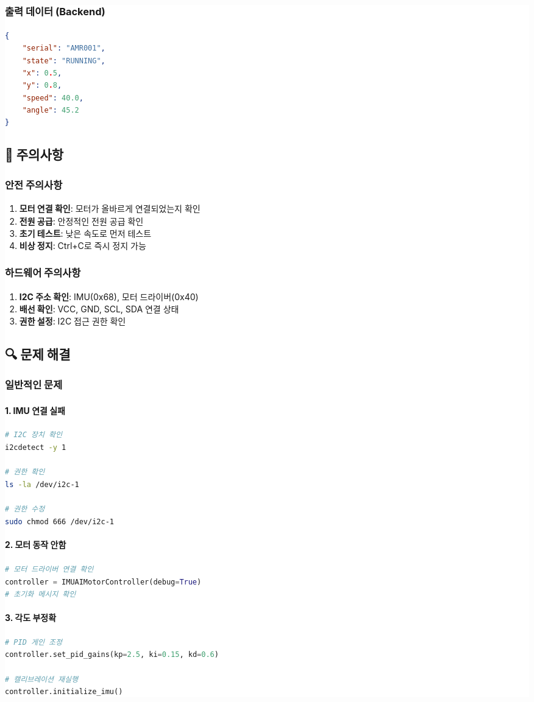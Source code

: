 ### 출력 데이터 (Backend)
```json
{
    "serial": "AMR001",
    "state": "RUNNING",
    "x": 0.5,
    "y": 0.8,
    "speed": 40.0,
    "angle": 45.2
}
```

## 🚨 주의사항

### 안전 주의사항
1. **모터 연결 확인**: 모터가 올바르게 연결되었는지 확인
2. **전원 공급**: 안정적인 전원 공급 확인
3. **초기 테스트**: 낮은 속도로 먼저 테스트
4. **비상 정지**: Ctrl+C로 즉시 정지 가능

### 하드웨어 주의사항
1. **I2C 주소 확인**: IMU(0x68), 모터 드라이버(0x40)
2. **배선 확인**: VCC, GND, SCL, SDA 연결 상태
3. **권한 설정**: I2C 접근 권한 확인

## 🔍 문제 해결

### 일반적인 문제

#### 1. IMU 연결 실패
```bash
# I2C 장치 확인
i2cdetect -y 1

# 권한 확인
ls -la /dev/i2c-1

# 권한 수정
sudo chmod 666 /dev/i2c-1
```

#### 2. 모터 동작 안함
```python
# 모터 드라이버 연결 확인
controller = IMUAIMotorController(debug=True)
# 초기화 메시지 확인
```

#### 3. 각도 부정확
```python
# PID 게인 조정
controller.set_pid_gains(kp=2.5, ki=0.15, kd=0.6)

# 캘리브레이션 재실행
controller.initialize_imu()
```
